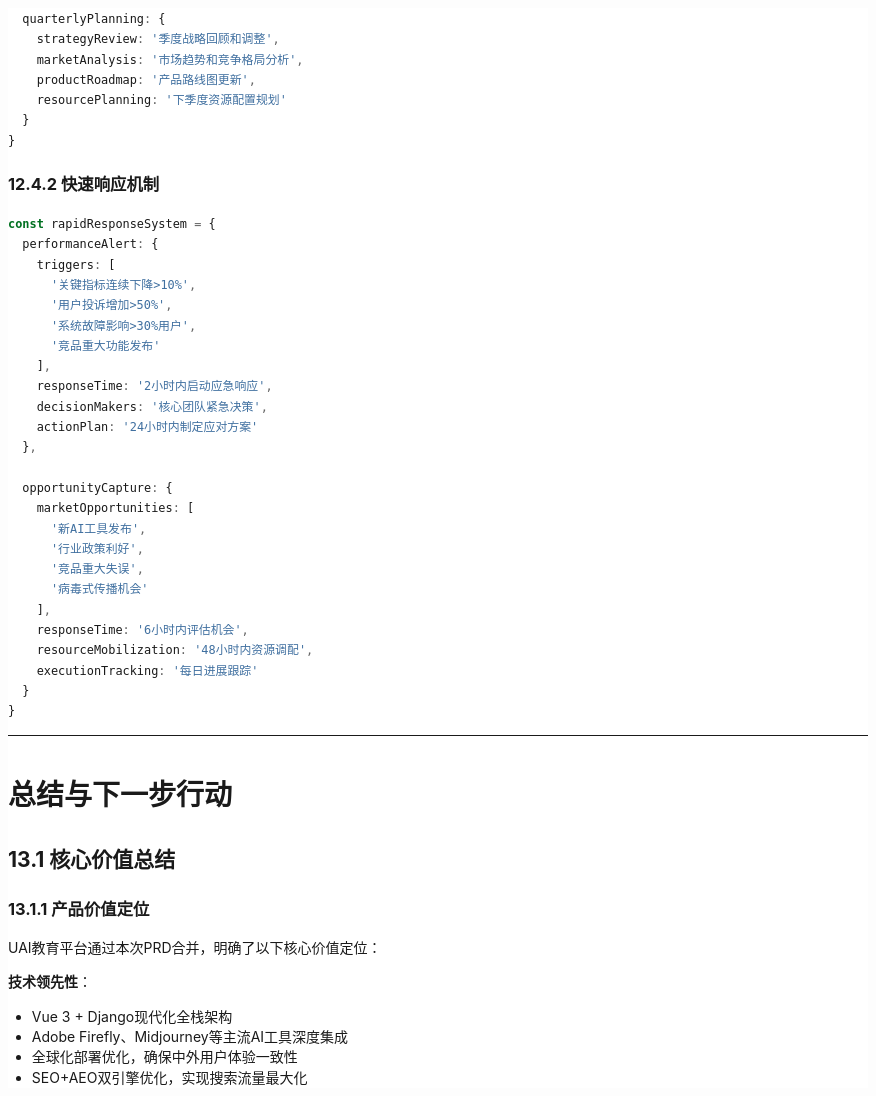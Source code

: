 ```typescript
  quarterlyPlanning: {
    strategyReview: '季度战略回顾和调整',
    marketAnalysis: '市场趋势和竞争格局分析',
    productRoadmap: '产品路线图更新',
    resourcePlanning: '下季度资源配置规划'
  }
}
```

### 12.4.2 快速响应机制

```typescript
const rapidResponseSystem = {
  performanceAlert: {
    triggers: [
      '关键指标连续下降>10%',
      '用户投诉增加>50%',
      '系统故障影响>30%用户',
      '竞品重大功能发布'
    ],
    responseTime: '2小时内启动应急响应',
    decisionMakers: '核心团队紧急决策',
    actionPlan: '24小时内制定应对方案'
  },
  
  opportunityCapture: {
    marketOpportunities: [
      '新AI工具发布',
      '行业政策利好',
      '竞品重大失误',
      '病毒式传播机会'
    ],
    responseTime: '6小时内评估机会',
    resourceMobilization: '48小时内资源调配',
    executionTracking: '每日进展跟踪'
  }
}
```

---

# 总结与下一步行动

## 13.1 核心价值总结

### 13.1.1 产品价值定位

UAI教育平台通过本次PRD合并，明确了以下核心价值定位：

**技术领先性**：
- Vue 3 + Django现代化全栈架构
- Adobe Firefly、Midjourney等主流AI工具深度集成
- 全球化部署优化，确保中外用户体验一致性
- SEO+AEO双引擎优化，实现搜索流量最大化
